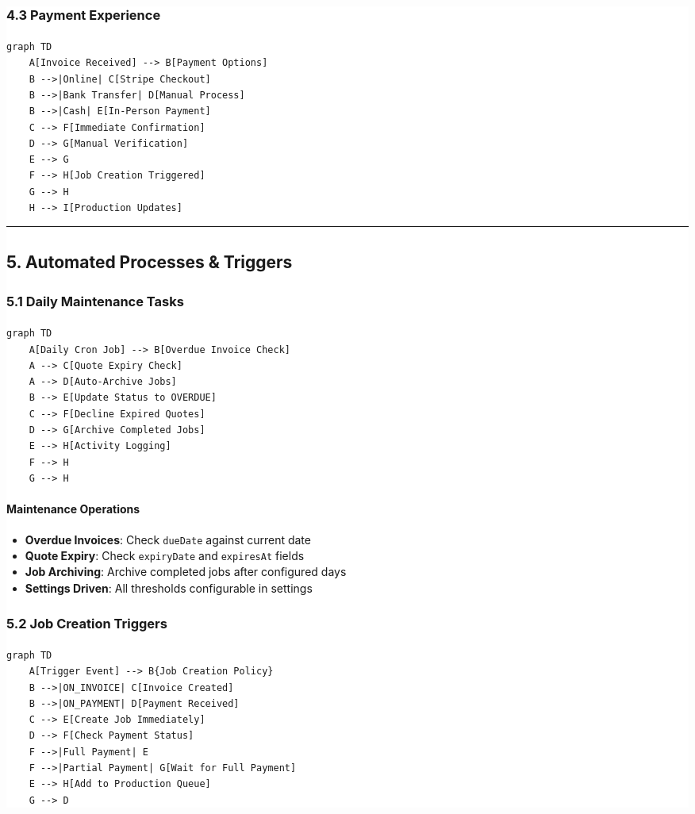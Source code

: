 ### 4.3 Payment Experience

```mermaid
graph TD
    A[Invoice Received] --> B[Payment Options]
    B -->|Online| C[Stripe Checkout]
    B -->|Bank Transfer| D[Manual Process]
    B -->|Cash| E[In-Person Payment]
    C --> F[Immediate Confirmation]
    D --> G[Manual Verification]
    E --> G
    F --> H[Job Creation Triggered]
    G --> H
    H --> I[Production Updates]
```

---

## 5. Automated Processes & Triggers

### 5.1 Daily Maintenance Tasks

```mermaid
graph TD
    A[Daily Cron Job] --> B[Overdue Invoice Check]
    A --> C[Quote Expiry Check]
    A --> D[Auto-Archive Jobs]
    B --> E[Update Status to OVERDUE]
    C --> F[Decline Expired Quotes]
    D --> G[Archive Completed Jobs]
    E --> H[Activity Logging]
    F --> H
    G --> H
```

#### Maintenance Operations
- **Overdue Invoices**: Check `dueDate` against current date
- **Quote Expiry**: Check `expiryDate` and `expiresAt` fields
- **Job Archiving**: Archive completed jobs after configured days
- **Settings Driven**: All thresholds configurable in settings

### 5.2 Job Creation Triggers

```mermaid
graph TD
    A[Trigger Event] --> B{Job Creation Policy}
    B -->|ON_INVOICE| C[Invoice Created]
    B -->|ON_PAYMENT| D[Payment Received]
    C --> E[Create Job Immediately]
    D --> F[Check Payment Status]
    F -->|Full Payment| E
    F -->|Partial Payment| G[Wait for Full Payment]
    E --> H[Add to Production Queue]
    G --> D
```
